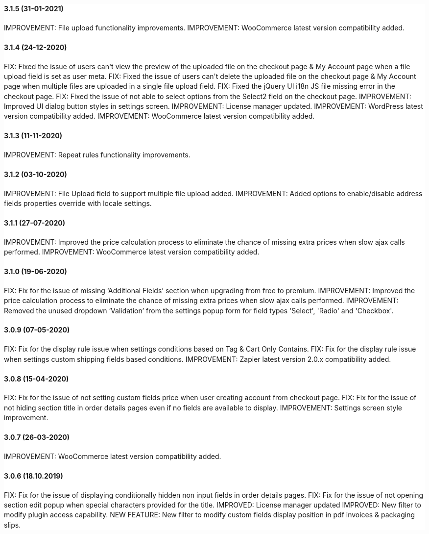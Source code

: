 #### 3.1.5 (31-01-2021)
IMPROVEMENT: File upload functionality improvements.
IMPROVEMENT: WooCommerce latest version compatibility added.

#### 3.1.4 (24-12-2020)
FIX: Fixed the issue of users can't view the preview of the uploaded file on the checkout page &amp; My Account page when a file upload field is set as user meta.
FIX: Fixed the issue of users can't delete the uploaded file on the checkout page &amp; My Account page when multiple files are uploaded in a single file upload field.
FIX: Fixed the jQuery UI i18n JS file missing error in the checkout page.
FIX: Fixed the issue of not able to select options from the Select2 field on the checkout page.
IMPROVEMENT: Improved UI dialog button styles in settings screen.
IMPROVEMENT: License manager updated.
IMPROVEMENT: WordPress latest version compatibility added.
IMPROVEMENT: WooCommerce latest version compatibility added.

#### 3.1.3 (11-11-2020)
IMPROVEMENT: Repeat rules functionality improvements.

#### 3.1.2 (03-10-2020)
IMPROVEMENT: File Upload field to support multiple file upload added.
IMPROVEMENT: Added options to enable/disable address fields properties override with locale settings.

#### 3.1.1 (27-07-2020)
IMPROVEMENT: Improved the price calculation process to eliminate the chance of missing extra prices when slow ajax calls performed.
IMPROVEMENT: WooCommerce latest version compatibility added.

#### 3.1.0 (19-06-2020)
FIX: Fix for the issue of missing ‘Additional Fields’ section when upgrading from free to premium.
IMPROVEMENT: Improved the price calculation process to eliminate the chance of missing extra prices when slow ajax calls performed.
IMPROVEMENT: Removed the unused dropdown ‘Validation’ from the settings popup form for field types 'Select', 'Radio' and 'Checkbox'.

#### 3.0.9 (07-05-2020)
FIX: Fix for the display rule issue when settings conditions based on Tag &amp; Cart Only Contains.
FIX: Fix for the display rule issue when settings custom shipping fields based conditions.
IMPROVEMENT: Zapier latest version 2.0.x compatibility added.

#### 3.0.8 (15-04-2020)
FIX: Fix for the issue of not setting custom fields price when user creating account from checkout page.
FIX: Fix for the issue of not hiding section title in order details pages even if no fields are available to display.
IMPROVEMENT: Settings screen style improvement.

#### 3.0.7 (26-03-2020)
IMPROVEMENT: WooCommerce latest version compatibility added.

#### 3.0.6 (18.10.2019)
FIX: Fix for the issue of displaying conditionally hidden non input fields in order details pages.
FIX: Fix for the issue of not opening section edit popup when special characters provided for the title.
IMPROVED: License manager updated
IMPROVED: New filter to modify plugin access capability.
NEW FEATURE: New filter to modify custom fields display position in pdf invoices &amp; packaging slips.

